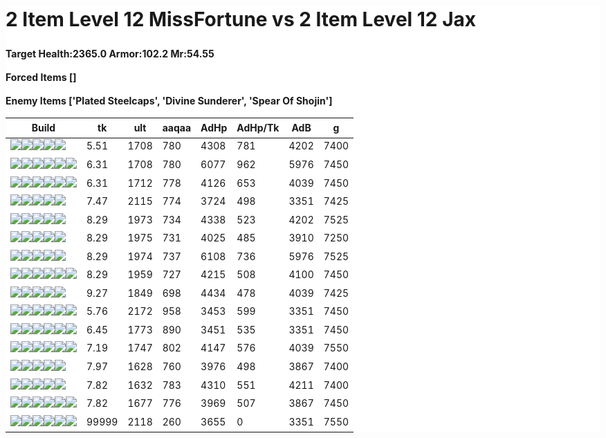 











# 2 Item Level 12 MissFortune vs 2 Item Level 12 Jax

**Target Health:2365.0 Armor:102.2 Mr:54.55**


**Forced Items []**


**Enemy Items ['Plated Steelcaps', 'Divine Sunderer', 'Spear Of Shojin']**




Build | tk | ult | aaqaa | AdHp | AdHp/Tk | AdB | g
-|-|-|-|-|-|-|-
![](/item/6333.png)![](/item/6672.png)![](/item/1001.png)![](/item/1055.png)![](/item/1036.png)|5.51|1708|780|4308|781|4202|7400
![](/item/3026.png)![](/item/6672.png)![](/item/1001.png)![](/item/1055.png)![](/item/1036.png)![](/item/1036.png)|6.31|1708|780|6077|962|5976|7450
![](/item/3181.png)![](/item/6672.png)![](/item/1001.png)![](/item/1055.png)![](/item/1036.png)![](/item/1036.png)|6.31|1712|778|4126|653|4039|7450
![](/item/3156.png)![](/item/6696.png)![](/item/1001.png)![](/item/1055.png)![](/item/1037.png)|7.47|2115|774|3724|498|3351|7425
![](/item/6333.png)![](/item/6695.png)![](/item/1001.png)![](/item/1055.png)![](/item/1037.png)|8.29|1973|734|4338|523|4202|7525
![](/item/3179.png)![](/item/3814.png)![](/item/1001.png)![](/item/1055.png)![](/item/1038.png)|8.29|1975|731|4025|485|3910|7250
![](/item/3026.png)![](/item/3004.png)![](/item/1001.png)![](/item/1055.png)![](/item/1037.png)|8.29|1974|737|6108|736|5976|7525
![](/item/3814.png)![](/item/6692.png)![](/item/1001.png)![](/item/1055.png)![](/item/1036.png)![](/item/1036.png)|8.29|1959|727|4215|508|4100|7450
![](/item/3156.png)![](/item/3181.png)![](/item/1001.png)![](/item/1055.png)![](/item/1037.png)|9.27|1849|698|4434|478|4039|7425
![](/item/3095.png)![](/item/3036.png)![](/item/1001.png)![](/item/1055.png)![](/item/1036.png)![](/item/1036.png)|5.76|2172|958|3453|599|3351|7450
![](/item/3095.png)![](/item/3094.png)![](/item/1001.png)![](/item/1055.png)![](/item/1036.png)![](/item/1036.png)|6.45|1773|890|3451|535|3351|7450
![](/item/3095.png)![](/item/3071.png)![](/item/1001.png)![](/item/1055.png)![](/item/1036.png)![](/item/1036.png)|7.19|1747|802|4147|576|4039|7550
![](/item/3095.png)![](/item/6632.png)![](/item/1001.png)![](/item/1055.png)![](/item/1036.png)|7.97|1628|760|3976|498|3867|7400
![](/item/3095.png)![](/item/3748.png)![](/item/1001.png)![](/item/1055.png)![](/item/1036.png)|7.82|1632|783|4310|551|4211|7400
![](/item/3095.png)![](/item/6035.png)![](/item/1001.png)![](/item/1055.png)![](/item/1036.png)![](/item/1036.png)|7.82|1677|776|3969|507|3867|7450
![](/item/3095.png)![](/item/6691.png)![](/item/1001.png)![](/item/1055.png)![](/item/1036.png)![](/item/1036.png)|99999|2118|260|3655|0|3351|7550











